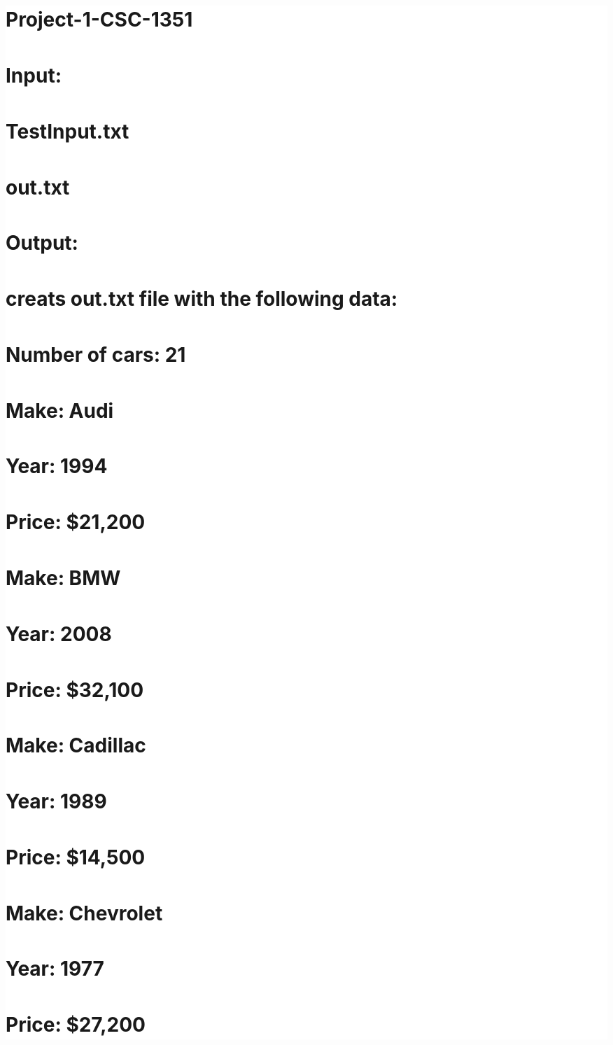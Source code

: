 # Project-1-CSC-1351
# 
# Input: 
# TestInput.txt
# out.txt
#
# Output:
# creats out.txt file with the following data:
#
# Number of cars: 	21
#
# Make: 	Audi
# Year: 	1994
# Price: 	$21,200

# Make: 	BMW
# Year: 	2008
# Price: 	$32,100

# Make: 	Cadillac
# Year: 	1989
# Price: 	$14,500

# Make: 	Chevrolet
# Year: 	1977
# Price: 	$27,200
